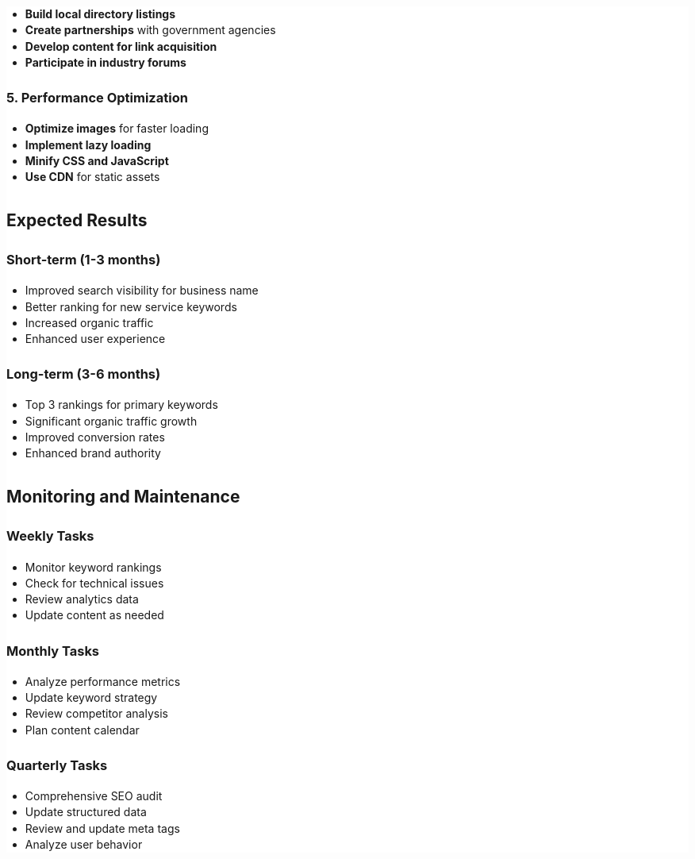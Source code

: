- **Build local directory listings**
- **Create partnerships** with government agencies
- **Develop content for link acquisition**
- **Participate in industry forums**

### 5. Performance Optimization

- **Optimize images** for faster loading
- **Implement lazy loading**
- **Minify CSS and JavaScript**
- **Use CDN** for static assets

## Expected Results

### Short-term (1-3 months)

- Improved search visibility for business name
- Better ranking for new service keywords
- Increased organic traffic
- Enhanced user experience

### Long-term (3-6 months)

- Top 3 rankings for primary keywords
- Significant organic traffic growth
- Improved conversion rates
- Enhanced brand authority

## Monitoring and Maintenance

### Weekly Tasks

- Monitor keyword rankings
- Check for technical issues
- Review analytics data
- Update content as needed

### Monthly Tasks

- Analyze performance metrics
- Update keyword strategy
- Review competitor analysis
- Plan content calendar

### Quarterly Tasks

- Comprehensive SEO audit
- Update structured data
- Review and update meta tags
- Analyze user behavior
